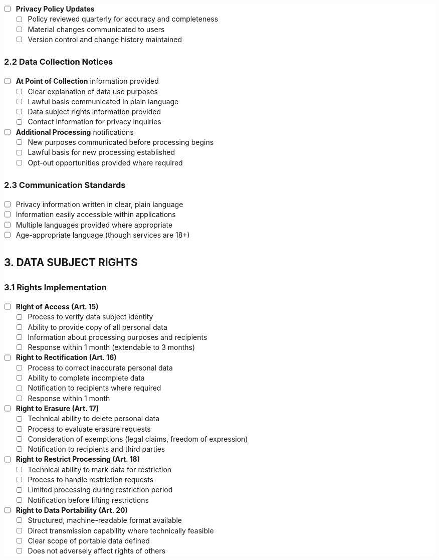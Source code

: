 - [ ] **Privacy Policy Updates**
  - [ ] Policy reviewed quarterly for accuracy and completeness
  - [ ] Material changes communicated to users
  - [ ] Version control and change history maintained

### 2.2 Data Collection Notices
- [ ] **At Point of Collection** information provided
  - [ ] Clear explanation of data use purposes
  - [ ] Lawful basis communicated in plain language
  - [ ] Data subject rights information provided
  - [ ] Contact information for privacy inquiries

- [ ] **Additional Processing** notifications
  - [ ] New purposes communicated before processing begins
  - [ ] Lawful basis for new processing established
  - [ ] Opt-out opportunities provided where required

### 2.3 Communication Standards
- [ ] Privacy information written in clear, plain language
- [ ] Information easily accessible within applications
- [ ] Multiple languages provided where appropriate
- [ ] Age-appropriate language (though services are 18+)

## 3. DATA SUBJECT RIGHTS

### 3.1 Rights Implementation
- [ ] **Right of Access (Art. 15)**
  - [ ] Process to verify data subject identity
  - [ ] Ability to provide copy of all personal data
  - [ ] Information about processing purposes and recipients
  - [ ] Response within 1 month (extendable to 3 months)

- [ ] **Right to Rectification (Art. 16)**
  - [ ] Process to correct inaccurate personal data
  - [ ] Ability to complete incomplete data
  - [ ] Notification to recipients where required
  - [ ] Response within 1 month

- [ ] **Right to Erasure (Art. 17)**
  - [ ] Technical ability to delete personal data
  - [ ] Process to evaluate erasure requests
  - [ ] Consideration of exemptions (legal claims, freedom of expression)
  - [ ] Notification to recipients and third parties

- [ ] **Right to Restrict Processing (Art. 18)**
  - [ ] Technical ability to mark data for restriction
  - [ ] Process to handle restriction requests
  - [ ] Limited processing during restriction period
  - [ ] Notification before lifting restrictions

- [ ] **Right to Data Portability (Art. 20)**
  - [ ] Structured, machine-readable format available
  - [ ] Direct transmission capability where technically feasible
  - [ ] Clear scope of portable data defined
  - [ ] Does not adversely affect rights of others
